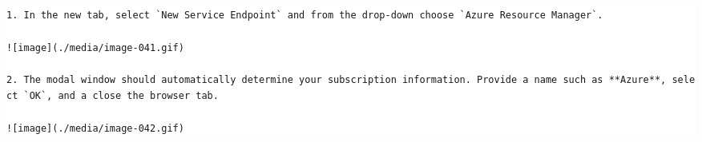     1. In the new tab, select `New Service Endpoint` and from the drop-down choose `Azure Resource Manager`.

    ![image](./media/image-041.gif)

    2. The modal window should automatically determine your subscription information. Provide a name such as **Azure**, select `OK`, and a close the browser tab.

    ![image](./media/image-042.gif)
